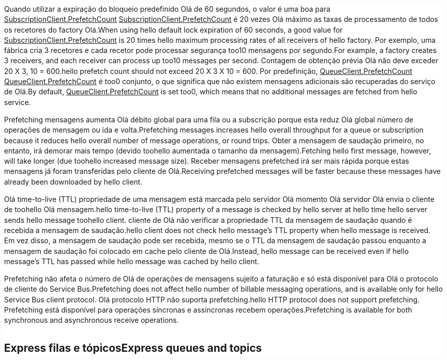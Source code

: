 <span data-ttu-id="d8549-194">Quando utilizar a expiração do bloqueio predefinido Olá de 60 segundos, o valor é uma boa para [SubscriptionClient.PrefetchCount] [ SubscriptionClient.PrefetchCount] é 20 vezes Olá máximo as taxas de processamento de todos os recetores do factory Olá.</span><span class="sxs-lookup"><span data-stu-id="d8549-194">When using hello default lock expiration of 60 seconds, a good value for [SubscriptionClient.PrefetchCount][SubscriptionClient.PrefetchCount] is 20 times hello maximum processing rates of all receivers of hello factory.</span></span> <span data-ttu-id="d8549-195">Por exemplo, uma fábrica cria 3 recetores e cada recetor pode processar segurança too10 mensagens por segundo.</span><span class="sxs-lookup"><span data-stu-id="d8549-195">For example, a factory creates 3 receivers, and each receiver can process up too10 messages per second.</span></span> <span data-ttu-id="d8549-196">Contagem de obtenção prévia Olá não deve exceder 20 X 3, 10 = 600.</span><span class="sxs-lookup"><span data-stu-id="d8549-196">hello prefetch count should not exceed 20 X 3 X 10 = 600.</span></span> <span data-ttu-id="d8549-197">Por predefinição, [QueueClient.PrefetchCount] [ QueueClient.PrefetchCount] é too0 conjunto, o que significa que não existem mensagens adicionais são recuperadas do serviço de Olá.</span><span class="sxs-lookup"><span data-stu-id="d8549-197">By default, [QueueClient.PrefetchCount][QueueClient.PrefetchCount] is set too0, which means that no additional messages are fetched from hello service.</span></span>

<span data-ttu-id="d8549-198">Prefetching mensagens aumenta Olá débito global para uma fila ou a subscrição porque esta reduz Olá global número de operações de mensagem ou ida e volta.</span><span class="sxs-lookup"><span data-stu-id="d8549-198">Prefetching messages increases hello overall throughput for a queue or subscription because it reduces hello overall number of message operations, or round trips.</span></span> <span data-ttu-id="d8549-199">Obter a mensagem de saudação primeiro, no entanto, irá demorar mais tempo (devido toohello aumentada o tamanho da mensagem).</span><span class="sxs-lookup"><span data-stu-id="d8549-199">Fetching hello first message, however, will take longer (due toohello increased message size).</span></span> <span data-ttu-id="d8549-200">Receber mensagens prefetched irá ser mais rápida porque estas mensagens já foram transferidas pelo cliente de Olá.</span><span class="sxs-lookup"><span data-stu-id="d8549-200">Receiving prefetched messages will be faster because these messages have already been downloaded by hello client.</span></span>

<span data-ttu-id="d8549-201">Olá time-to-live (TTL) propriedade de uma mensagem está marcada pelo servidor Olá momento Olá servidor Olá envia o cliente de toohello Olá mensagem.</span><span class="sxs-lookup"><span data-stu-id="d8549-201">hello time-to-live (TTL) property of a message is checked by hello server at hello time hello server sends hello message toohello client.</span></span> <span data-ttu-id="d8549-202">cliente de Olá não verificar a propriedade TTL da mensagem de saudação quando é recebida a mensagem de saudação.</span><span class="sxs-lookup"><span data-stu-id="d8549-202">hello client does not check hello message’s TTL property when hello message is received.</span></span> <span data-ttu-id="d8549-203">Em vez disso, a mensagem de saudação pode ser recebida, mesmo se o TTL da mensagem de saudação passou enquanto a mensagem de saudação foi colocado em cache pelo cliente de Olá.</span><span class="sxs-lookup"><span data-stu-id="d8549-203">Instead, hello message can be received even if hello message’s TTL has passed while hello message was cached by hello client.</span></span>

<span data-ttu-id="d8549-204">Prefetching não afeta o número de Olá de operações de mensagens sujeito a faturação e só está disponível para Olá o protocolo de cliente do Service Bus.</span><span class="sxs-lookup"><span data-stu-id="d8549-204">Prefetching does not affect hello number of billable messaging operations, and is available only for hello Service Bus client protocol.</span></span> <span data-ttu-id="d8549-205">Olá protocolo HTTP não suporta prefetching.</span><span class="sxs-lookup"><span data-stu-id="d8549-205">hello HTTP protocol does not support prefetching.</span></span> <span data-ttu-id="d8549-206">Prefetching está disponível para operações síncronas e assíncronas recebem operações.</span><span class="sxs-lookup"><span data-stu-id="d8549-206">Prefetching is available for both synchronous and asynchronous receive operations.</span></span>

## <a name="express-queues-and-topics"></a><span data-ttu-id="d8549-207">Express filas e tópicos</span><span class="sxs-lookup"><span data-stu-id="d8549-207">Express queues and topics</span></span>


[QueueClient]: /dotnet/api/microsoft.servicebus.messaging.queueclient
[MessageSender]: /dotnet/api/microsoft.servicebus.messaging.messagesender
[MessagingFactory]: /dotnet/api/microsoft.servicebus.messaging.messagingfactory
[PeekLock]: /dotnet/api/microsoft.servicebus.messaging.receivemode
[ReceiveAndDelete]: /dotnet/api/microsoft.servicebus.messaging.receivemode
[BatchFlushInterval]: /dotnet/api/microsoft.servicebus.messaging.netmessagingtransportsettings.batchflushinterval#Microsoft_ServiceBus_Messaging_NetMessagingTransportSettings_BatchFlushInterval
[EnableBatchedOperations]: /dotnet/api/microsoft.servicebus.messaging.queuedescription.enablebatchedoperations#Microsoft_ServiceBus_Messaging_QueueDescription_EnableBatchedOperations
[QueueClient.PrefetchCount]: /dotnet/api/microsoft.servicebus.messaging.queueclient.prefetchcount#Microsoft_ServiceBus_Messaging_QueueClient_PrefetchCount
[SubscriptionClient.PrefetchCount]: /dotnet/api/microsoft.servicebus.messaging.subscriptionclient.prefetchcount#Microsoft_ServiceBus_Messaging_SubscriptionClient_PrefetchCount
[ForcePersistence]: /dotnet/api/microsoft.servicebus.messaging.brokeredmessage.forcepersistence#Microsoft_ServiceBus_Messaging_BrokeredMessage_ForcePersistence
[EnablePartitioning]: /dotnet/api/microsoft.servicebus.messaging.queuedescription.enablepartitioning#Microsoft_ServiceBus_Messaging_QueueDescription_EnablePartitioning
[Partitioned messaging entities]: service-bus-partitioning.md
[TopicDescription.EnableFilteringMessagesBeforePublishing]: /dotnet/api/microsoft.servicebus.messaging.topicdescription.enablefilteringmessagesbeforepublishing#Microsoft_ServiceBus_Messaging_TopicDescription_EnableFilteringMessagesBeforePublishing